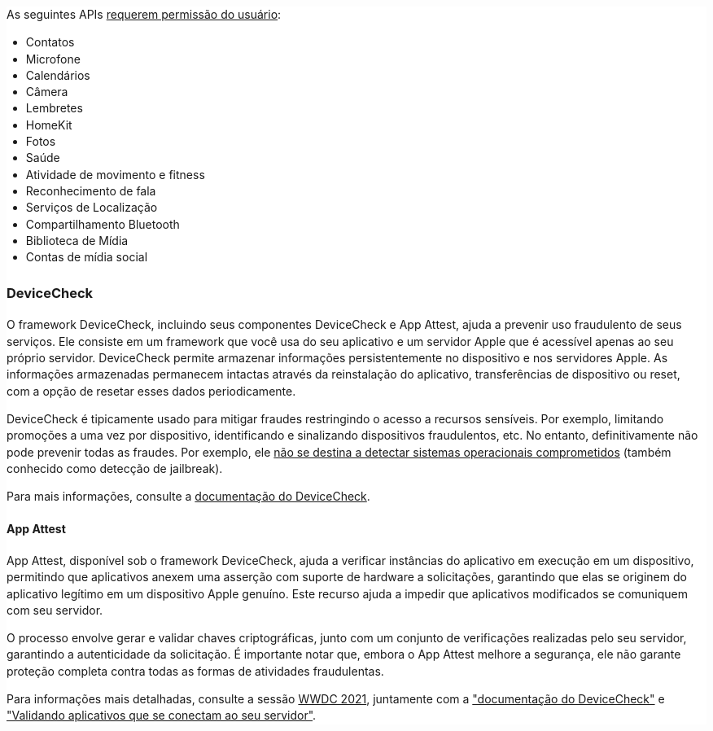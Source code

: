 As seguintes APIs [requerem permissão do usuário](https://www.apple.com/business/docs/iOS_Security_Guide.pdf "iOS Security Guide. Page 62"):

- Contatos
- Microfone
- Calendários
- Câmera
- Lembretes
- HomeKit
- Fotos
- Saúde
- Atividade de movimento e fitness
- Reconhecimento de fala
- Serviços de Localização
- Compartilhamento Bluetooth
- Biblioteca de Mídia
- Contas de mídia social

### DeviceCheck

O framework DeviceCheck, incluindo seus componentes DeviceCheck e App Attest, ajuda a prevenir uso fraudulento de seus serviços. Ele consiste em um framework que você usa do seu aplicativo e um servidor Apple que é acessível apenas ao seu próprio servidor. DeviceCheck permite armazenar informações persistentemente no dispositivo e nos servidores Apple. As informações armazenadas permanecem intactas através da reinstalação do aplicativo, transferências de dispositivo ou reset, com a opção de resetar esses dados periodicamente.

DeviceCheck é tipicamente usado para mitigar fraudes restringindo o acesso a recursos sensíveis. Por exemplo, limitando promoções a uma vez por dispositivo, identificando e sinalizando dispositivos fraudulentos, etc. No entanto, definitivamente não pode prevenir todas as fraudes. Por exemplo, ele [não se destina a detectar sistemas operacionais comprometidos](https://swiftrocks.com/app-attest-apple-protect-ios-jailbreak "App Attest: How to prevent an iOS app's APIs from being abused") (também conhecido como detecção de jailbreak).

Para mais informações, consulte a [documentação do DeviceCheck](https://developer.apple.com/documentation/devicecheck "DeviceCheck documentation").

#### App Attest

App Attest, disponível sob o framework DeviceCheck, ajuda a verificar instâncias do aplicativo em execução em um dispositivo, permitindo que aplicativos anexem uma asserção com suporte de hardware a solicitações, garantindo que elas se originem do aplicativo legítimo em um dispositivo Apple genuíno. Este recurso ajuda a impedir que aplicativos modificados se comuniquem com seu servidor.

O processo envolve gerar e validar chaves criptográficas, junto com um conjunto de verificações realizadas pelo seu servidor, garantindo a autenticidade da solicitação. É importante notar que, embora o App Attest melhore a segurança, ele não garante proteção completa contra todas as formas de atividades fraudulentas.

Para informações mais detalhadas, consulte a sessão [WWDC 2021](https://developer.apple.com/videos/play/wwdc2021/10244 "WWDC 2021"), juntamente com a ["documentação do DeviceCheck"](https://developer.apple.com/documentation/devicecheck/) e ["Validando aplicativos que se conectam ao seu servidor"](https://developer.apple.com/documentation/devicecheck/validating-apps-that-connect-to-your-server).